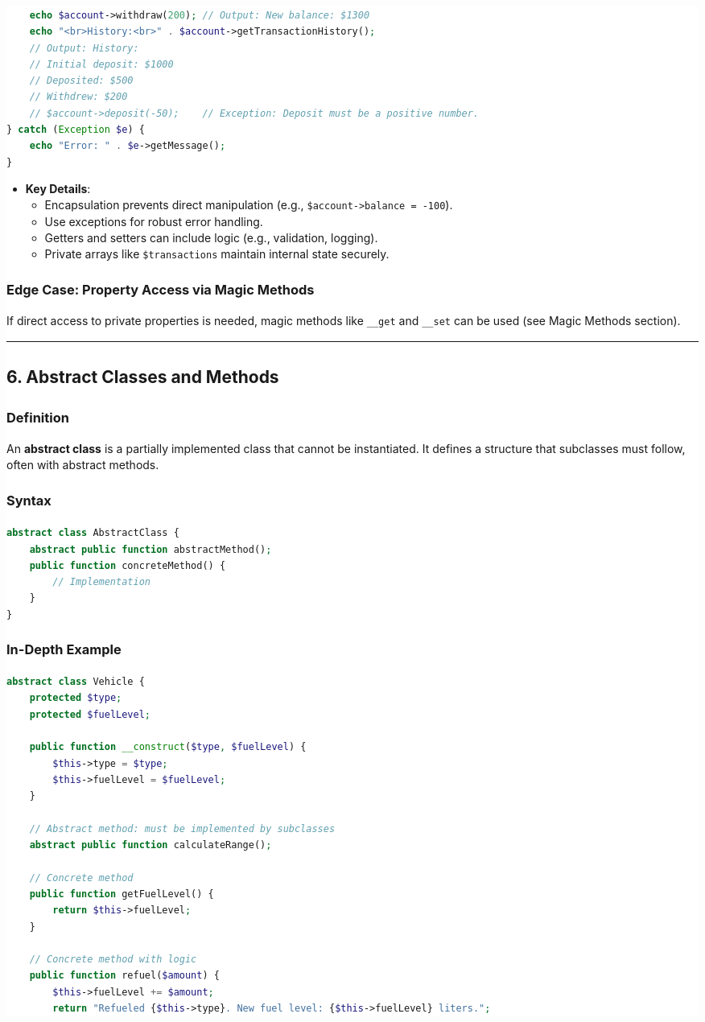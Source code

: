 ```php
    echo $account->withdraw(200); // Output: New balance: $1300
    echo "<br>History:<br>" . $account->getTransactionHistory();
    // Output: History:
    // Initial deposit: $1000
    // Deposited: $500
    // Withdrew: $200
    // $account->deposit(-50);    // Exception: Deposit must be a positive number.
} catch (Exception $e) {
    echo "Error: " . $e->getMessage();
}
```

- **Key Details**:
  - Encapsulation prevents direct manipulation (e.g., `$account->balance = -100`).
  - Use exceptions for robust error handling.
  - Getters and setters can include logic (e.g., validation, logging).
  - Private arrays like `$transactions` maintain internal state securely.

### Edge Case: Property Access via Magic Methods
If direct access to private properties is needed, magic methods like `__get` and `__set` can be used (see Magic Methods section).

---

## 6. Abstract Classes and Methods
### Definition
An **abstract class** is a partially implemented class that cannot be instantiated. It defines a structure that subclasses must follow, often with abstract methods.

### Syntax
```php
abstract class AbstractClass {
    abstract public function abstractMethod();
    public function concreteMethod() {
        // Implementation
    }
}
```

### In-Depth Example
```php
abstract class Vehicle {
    protected $type;
    protected $fuelLevel;

    public function __construct($type, $fuelLevel) {
        $this->type = $type;
        $this->fuelLevel = $fuelLevel;
    }

    // Abstract method: must be implemented by subclasses
    abstract public function calculateRange();

    // Concrete method
    public function getFuelLevel() {
        return $this->fuelLevel;
    }

    // Concrete method with logic
    public function refuel($amount) {
        $this->fuelLevel += $amount;
        return "Refueled {$this->type}. New fuel level: {$this->fuelLevel} liters.";
```